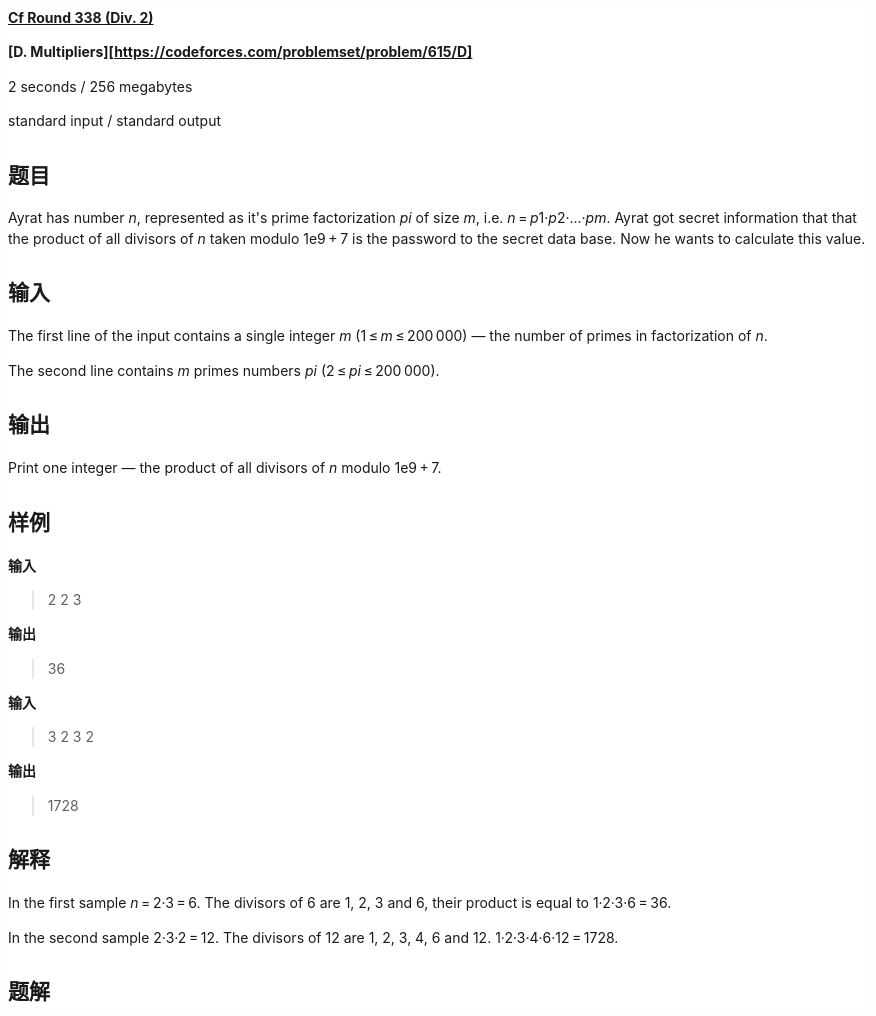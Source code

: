**[Cf Round 338 (Div. 2)](https://codeforces.com/contest/615)**

**[D. Multipliers][https://codeforces.com/problemset/problem/615/D]**



2 seconds / 256 megabytes

standard input / standard output

## 题目

Ayrat has number *n*, represented as it's prime factorization *pi* of size *m*, i.e. *n* = *p*1·*p*2·...·*pm*. Ayrat got secret information that that the product of all divisors of *n* taken modulo 1e9 + 7 is the password to the secret data base. Now he wants to calculate this value.

## 输入

The first line of the input contains a single integer *m* (1 ≤ *m* ≤ 200 000) — the number of primes in factorization of *n*.

The second line contains *m* primes numbers *pi* (2 ≤ *pi* ≤ 200 000).

## 输出

Print one integer — the product of all divisors of *n* modulo 1e9 + 7.

## 样例

**输入**

> 2
> 2 3

**输出**

> 36

**输入**

> 3
> 2 3 2

**输出**

> 1728

## 解释

In the first sample *n* = 2·3 = 6. The divisors of 6 are 1, 2, 3 and 6, their product is equal to 1·2·3·6 = 36.

In the second sample 2·3·2 = 12. The divisors of 12 are 1, 2, 3, 4, 6 and 12. 1·2·3·4·6·12 = 1728.

## 题解
